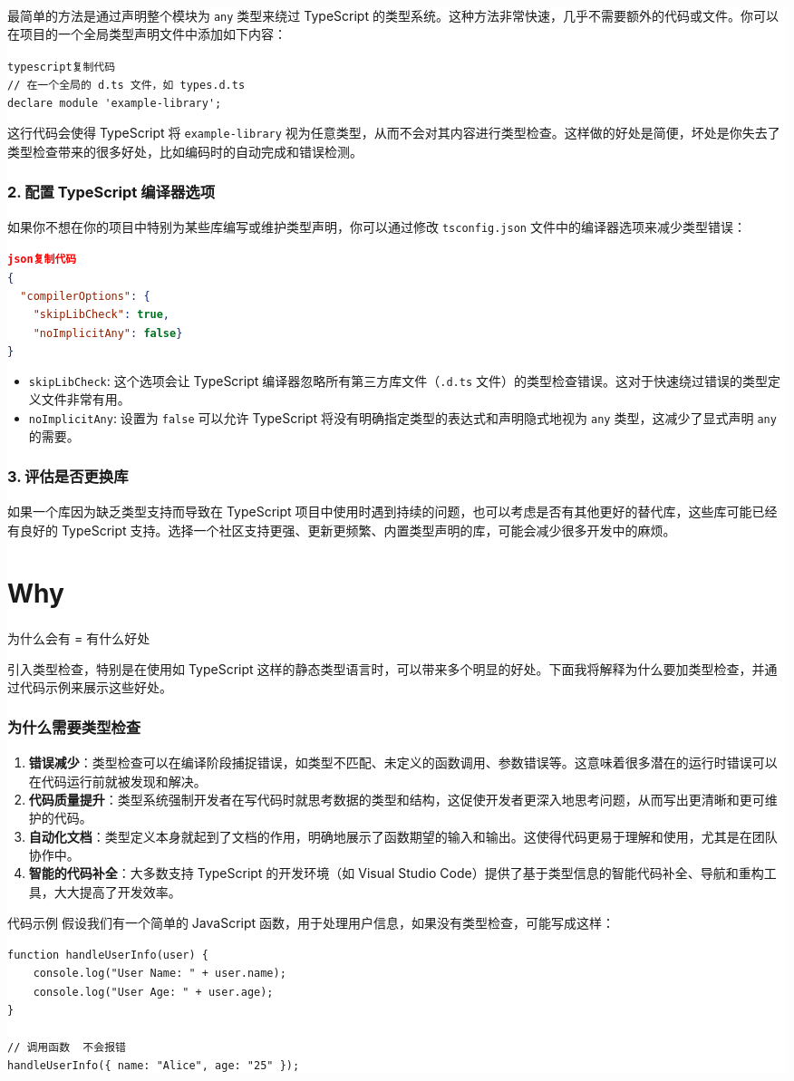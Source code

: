 最简单的方法是通过声明整个模块为 `any` 类型来绕过 TypeScript 的类型系统。这种方法非常快速，几乎不需要额外的代码或文件。你可以在项目的一个全局类型声明文件中添加如下内容：

```tsx
typescript复制代码
// 在一个全局的 d.ts 文件，如 types.d.ts
declare module 'example-library';

```

这行代码会使得 TypeScript 将 `example-library` 视为任意类型，从而不会对其内容进行类型检查。这样做的好处是简便，坏处是你失去了类型检查带来的很多好处，比如编码时的自动完成和错误检测。

### 2. 配置 TypeScript 编译器选项

如果你不想在你的项目中特别为某些库编写或维护类型声明，你可以通过修改 `tsconfig.json` 文件中的编译器选项来减少类型错误：

```json
json复制代码
{
  "compilerOptions": {
    "skipLibCheck": true,
    "noImplicitAny": false}
}

```

- `skipLibCheck`: 这个选项会让 TypeScript 编译器忽略所有第三方库文件（`.d.ts` 文件）的类型检查错误。这对于快速绕过错误的类型定义文件非常有用。
- `noImplicitAny`: 设置为 `false` 可以允许 TypeScript 将没有明确指定类型的表达式和声明隐式地视为 `any` 类型，这减少了显式声明 `any` 的需要。

### 3. 评估是否更换库

如果一个库因为缺乏类型支持而导致在 TypeScript 项目中使用时遇到持续的问题，也可以考虑是否有其他更好的替代库，这些库可能已经有良好的 TypeScript 支持。选择一个社区支持更强、更新更频繁、内置类型声明的库，可能会减少很多开发中的麻烦。



# Why
为什么会有 = 有什么好处 

引入类型检查，特别是在使用如 TypeScript 这样的静态类型语言时，可以带来多个明显的好处。下面我将解释为什么要加类型检查，并通过代码示例来展示这些好处。

### 为什么需要类型检查

1. **错误减少**：类型检查可以在编译阶段捕捉错误，如类型不匹配、未定义的函数调用、参数错误等。这意味着很多潜在的运行时错误可以在代码运行前就被发现和解决。
2. **代码质量提升**：类型系统强制开发者在写代码时就思考数据的类型和结构，这促使开发者更深入地思考问题，从而写出更清晰和更可维护的代码。
3. **自动化文档**：类型定义本身就起到了文档的作用，明确地展示了函数期望的输入和输出。这使得代码更易于理解和使用，尤其是在团队协作中。
4. **智能的代码补全**：大多数支持 TypeScript 的开发环境（如 Visual Studio Code）提供了基于类型信息的智能代码补全、导航和重构工具，大大提高了开发效率。


代码示例
假设我们有一个简单的 JavaScript 函数，用于处理用户信息，如果没有类型检查，可能写成这样：

```
function handleUserInfo(user) {
    console.log("User Name: " + user.name);
    console.log("User Age: " + user.age);
}

// 调用函数  不会报错
handleUserInfo({ name: "Alice", age: "25" });
```

